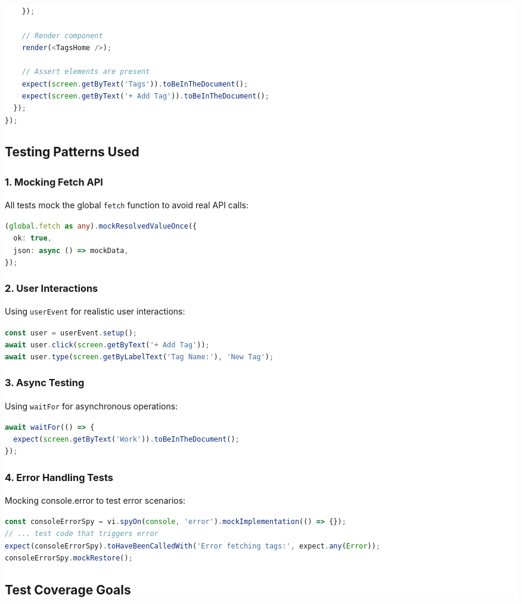 ```typescript
    });

    // Render component
    render(<TagsHome />);
    
    // Assert elements are present
    expect(screen.getByText('Tags')).toBeInTheDocument();
    expect(screen.getByText('+ Add Tag')).toBeInTheDocument();
  });
});
```

## Testing Patterns Used

### 1. Mocking Fetch API
All tests mock the global `fetch` function to avoid real API calls:

```typescript
(global.fetch as any).mockResolvedValueOnce({
  ok: true,
  json: async () => mockData,
});
```

### 2. User Interactions
Using `userEvent` for realistic user interactions:

```typescript
const user = userEvent.setup();
await user.click(screen.getByText('+ Add Tag'));
await user.type(screen.getByLabelText('Tag Name:'), 'New Tag');
```

### 3. Async Testing
Using `waitFor` for asynchronous operations:

```typescript
await waitFor(() => {
  expect(screen.getByText('Work')).toBeInTheDocument();
});
```

### 4. Error Handling Tests
Mocking console.error to test error scenarios:

```typescript
const consoleErrorSpy = vi.spyOn(console, 'error').mockImplementation(() => {});
// ... test code that triggers error
expect(consoleErrorSpy).toHaveBeenCalledWith('Error fetching tags:', expect.any(Error));
consoleErrorSpy.mockRestore();
```

## Test Coverage Goals
